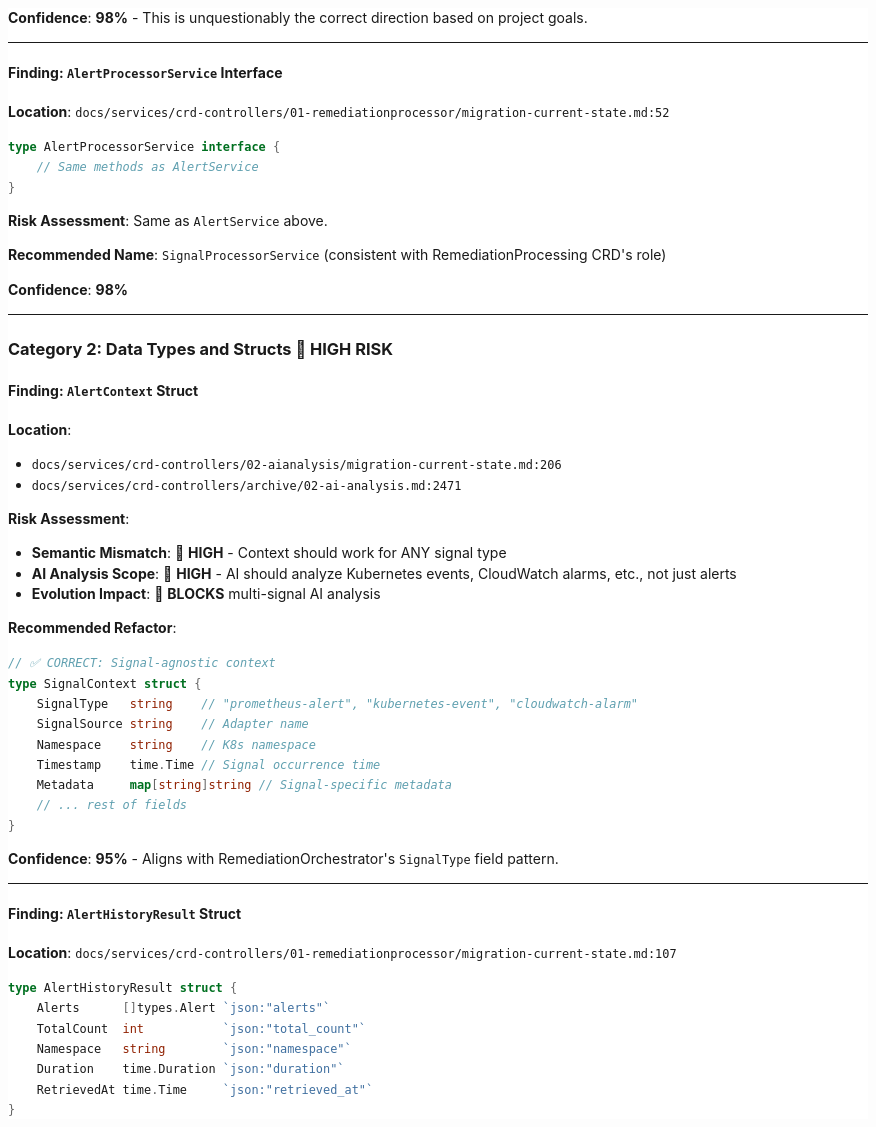 
**Confidence**: **98%** - This is unquestionably the correct direction based on project goals.

---

#### **Finding**: `AlertProcessorService` Interface
**Location**: `docs/services/crd-controllers/01-remediationprocessor/migration-current-state.md:52`

```go
type AlertProcessorService interface {
    // Same methods as AlertService
}
```

**Risk Assessment**: Same as `AlertService` above.

**Recommended Name**: `SignalProcessorService` (consistent with RemediationProcessing CRD's role)

**Confidence**: **98%**

---

### **Category 2: Data Types and Structs** 🔴 **HIGH RISK**

#### **Finding**: `AlertContext` Struct
**Location**:
- `docs/services/crd-controllers/02-aianalysis/migration-current-state.md:206`
- `docs/services/crd-controllers/archive/02-ai-analysis.md:2471`

**Risk Assessment**:
- **Semantic Mismatch**: 🔴 **HIGH** - Context should work for ANY signal type
- **AI Analysis Scope**: 🔴 **HIGH** - AI should analyze Kubernetes events, CloudWatch alarms, etc., not just alerts
- **Evolution Impact**: 🔴 **BLOCKS** multi-signal AI analysis

**Recommended Refactor**:
```go
// ✅ CORRECT: Signal-agnostic context
type SignalContext struct {
    SignalType   string    // "prometheus-alert", "kubernetes-event", "cloudwatch-alarm"
    SignalSource string    // Adapter name
    Namespace    string    // K8s namespace
    Timestamp    time.Time // Signal occurrence time
    Metadata     map[string]string // Signal-specific metadata
    // ... rest of fields
}
```

**Confidence**: **95%** - Aligns with RemediationOrchestrator's `SignalType` field pattern.

---

#### **Finding**: `AlertHistoryResult` Struct
**Location**: `docs/services/crd-controllers/01-remediationprocessor/migration-current-state.md:107`

```go
type AlertHistoryResult struct {
    Alerts      []types.Alert `json:"alerts"`
    TotalCount  int           `json:"total_count"`
    Namespace   string        `json:"namespace"`
    Duration    time.Duration `json:"duration"`
    RetrievedAt time.Time     `json:"retrieved_at"`
}
```
